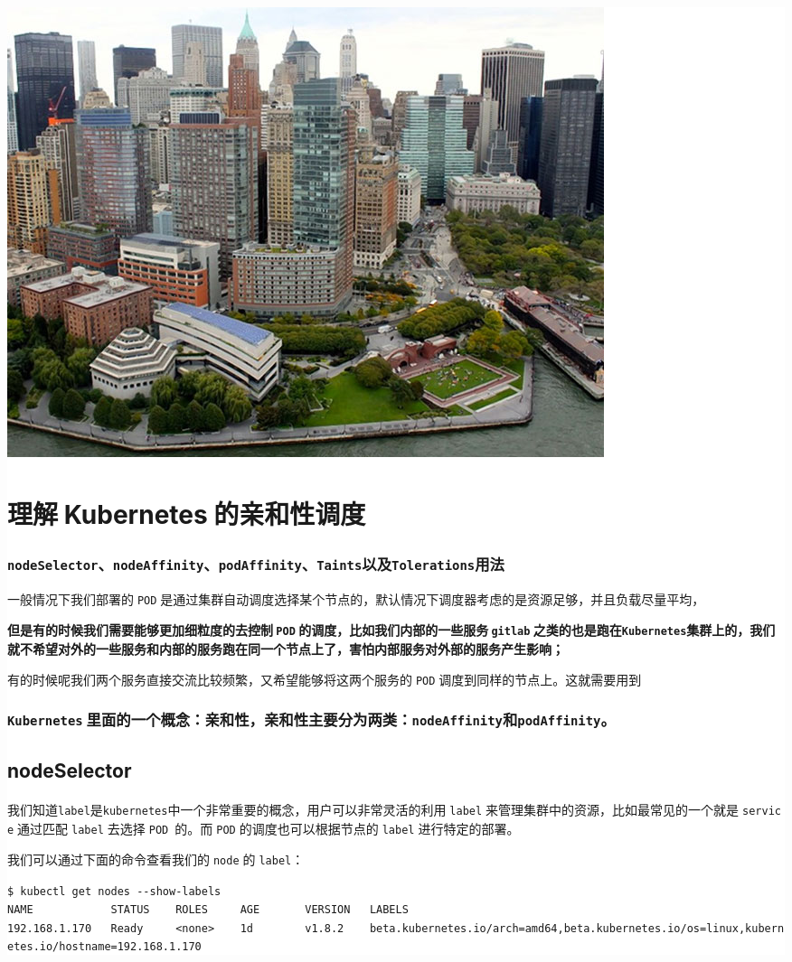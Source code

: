 ![Alt Image Text](images/adv/adv7_0.jpg "Body image")

# 理解 Kubernetes 的亲和性调度

### `nodeSelector`、`nodeAffinity`、`podAffinity`、`Taints`以及`Tolerations`用法

一般情况下我们部署的 `POD` 是通过集群自动调度选择某个节点的，默认情况下调度器考虑的是资源足够，并且负载尽量平均，

**但是有的时候我们需要能够更加细粒度的去控制 `POD` 的调度，比如我们内部的一些服务 `gitlab` 之类的也是跑在`Kubernetes`集群上的，我们就不希望对外的一些服务和内部的服务跑在同一个节点上了，害怕内部服务对外部的服务产生影响；**

有的时候呢我们两个服务直接交流比较频繁，又希望能够将这两个服务的 `POD` 调度到同样的节点上。这就需要用到 

### `Kubernetes` 里面的一个概念：亲和性，亲和性主要分为两类：`nodeAffinity`和`podAffinity`。

## nodeSelector

我们知道`label`是`kubernetes`中一个非常重要的概念，用户可以非常灵活的利用 `label` 来管理集群中的资源，比如最常见的一个就是 `service` 通过匹配 `label` 去选择 `POD `的。而 `POD` 的调度也可以根据节点的 `label` 进行特定的部署。

我们可以通过下面的命令查看我们的 `node` 的 `label`：

```
$ kubectl get nodes --show-labels
NAME            STATUS    ROLES     AGE       VERSION   LABELS
192.168.1.170   Ready     <none>    1d        v1.8.2    beta.kubernetes.io/arch=amd64,beta.kubernetes.io/os=linux,kubernetes.io/hostname=192.168.1.170
```
